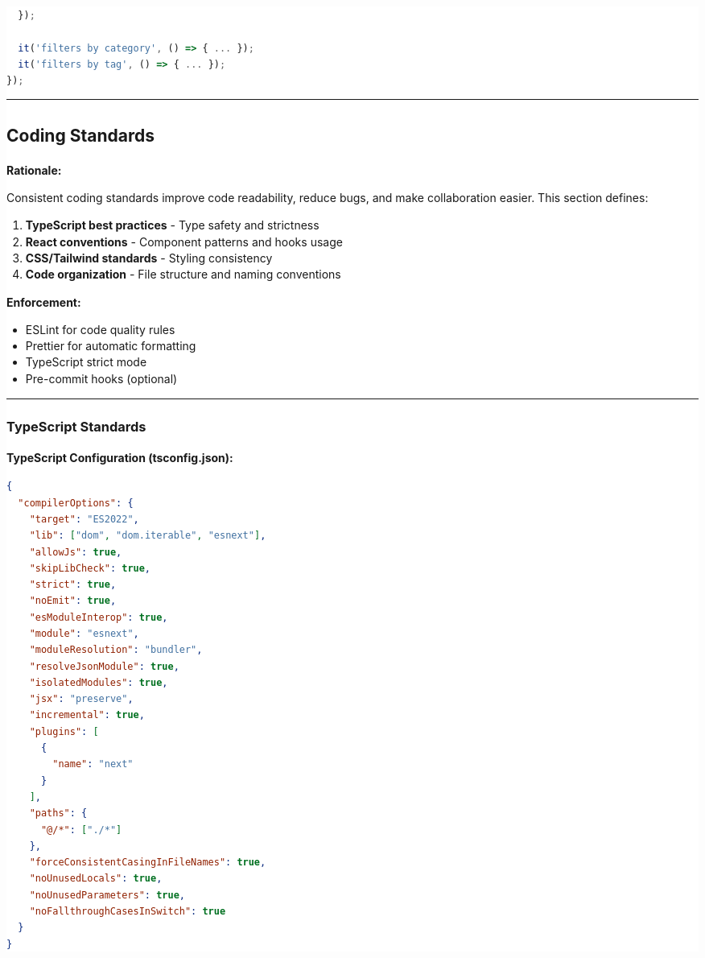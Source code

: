 ```typescript
  });

  it('filters by category', () => { ... });
  it('filters by tag', () => { ... });
});
```

---

## Coding Standards

**Rationale:**

Consistent coding standards improve code readability, reduce bugs, and make collaboration easier. This section defines:
1. **TypeScript best practices** - Type safety and strictness
2. **React conventions** - Component patterns and hooks usage
3. **CSS/Tailwind standards** - Styling consistency
4. **Code organization** - File structure and naming conventions

**Enforcement:**
- ESLint for code quality rules
- Prettier for automatic formatting
- TypeScript strict mode
- Pre-commit hooks (optional)

---

### TypeScript Standards

**TypeScript Configuration (tsconfig.json):**

```json
{
  "compilerOptions": {
    "target": "ES2022",
    "lib": ["dom", "dom.iterable", "esnext"],
    "allowJs": true,
    "skipLibCheck": true,
    "strict": true,
    "noEmit": true,
    "esModuleInterop": true,
    "module": "esnext",
    "moduleResolution": "bundler",
    "resolveJsonModule": true,
    "isolatedModules": true,
    "jsx": "preserve",
    "incremental": true,
    "plugins": [
      {
        "name": "next"
      }
    ],
    "paths": {
      "@/*": ["./*"]
    },
    "forceConsistentCasingInFileNames": true,
    "noUnusedLocals": true,
    "noUnusedParameters": true,
    "noFallthroughCasesInSwitch": true
  }
}
```
